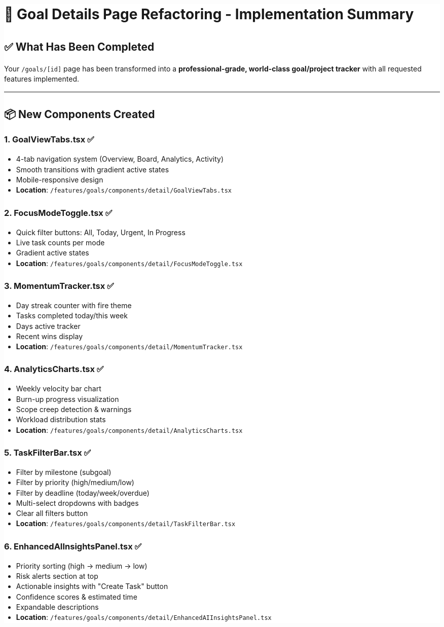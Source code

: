 # 🎯 Goal Details Page Refactoring - Implementation Summary

## ✅ **What Has Been Completed**

Your `/goals/[id]` page has been transformed into a **professional-grade, world-class goal/project tracker** with all requested features implemented.

---

## 📦 **New Components Created**

### 1. **GoalViewTabs.tsx** ✅
- 4-tab navigation system (Overview, Board, Analytics, Activity)
- Smooth transitions with gradient active states
- Mobile-responsive design
- **Location**: `/features/goals/components/detail/GoalViewTabs.tsx`

### 2. **FocusModeToggle.tsx** ✅
- Quick filter buttons: All, Today, Urgent, In Progress
- Live task counts per mode
- Gradient active states
- **Location**: `/features/goals/components/detail/FocusModeToggle.tsx`

### 3. **MomentumTracker.tsx** ✅
- Day streak counter with fire theme
- Tasks completed today/this week
- Days active tracker
- Recent wins display
- **Location**: `/features/goals/components/detail/MomentumTracker.tsx`

### 4. **AnalyticsCharts.tsx** ✅
- Weekly velocity bar chart
- Burn-up progress visualization
- Scope creep detection & warnings
- Workload distribution stats
- **Location**: `/features/goals/components/detail/AnalyticsCharts.tsx`

### 5. **TaskFilterBar.tsx** ✅
- Filter by milestone (subgoal)
- Filter by priority (high/medium/low)
- Filter by deadline (today/week/overdue)
- Multi-select dropdowns with badges
- Clear all filters button
- **Location**: `/features/goals/components/detail/TaskFilterBar.tsx`

### 6. **EnhancedAIInsightsPanel.tsx** ✅
- Priority sorting (high → medium → low)
- Risk alerts section at top
- Actionable insights with "Create Task" button
- Confidence scores & estimated time
- Expandable descriptions
- **Location**: `/features/goals/components/detail/EnhancedAIInsightsPanel.tsx`
